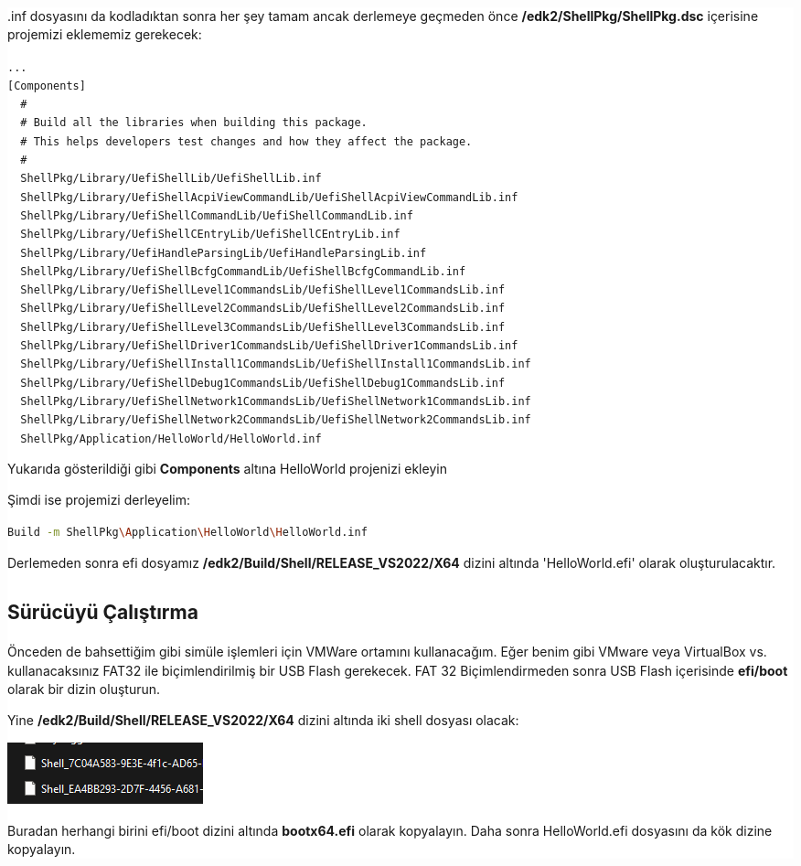 .inf dosyasını da kodladıktan sonra her şey tamam ancak derlemeye geçmeden önce **/edk2/ShellPkg/ShellPkg.dsc** içerisine projemizi eklememiz gerekecek:

```dsc
...
[Components]
  #
  # Build all the libraries when building this package.
  # This helps developers test changes and how they affect the package.
  #
  ShellPkg/Library/UefiShellLib/UefiShellLib.inf
  ShellPkg/Library/UefiShellAcpiViewCommandLib/UefiShellAcpiViewCommandLib.inf
  ShellPkg/Library/UefiShellCommandLib/UefiShellCommandLib.inf
  ShellPkg/Library/UefiShellCEntryLib/UefiShellCEntryLib.inf
  ShellPkg/Library/UefiHandleParsingLib/UefiHandleParsingLib.inf
  ShellPkg/Library/UefiShellBcfgCommandLib/UefiShellBcfgCommandLib.inf
  ShellPkg/Library/UefiShellLevel1CommandsLib/UefiShellLevel1CommandsLib.inf
  ShellPkg/Library/UefiShellLevel2CommandsLib/UefiShellLevel2CommandsLib.inf
  ShellPkg/Library/UefiShellLevel3CommandsLib/UefiShellLevel3CommandsLib.inf
  ShellPkg/Library/UefiShellDriver1CommandsLib/UefiShellDriver1CommandsLib.inf
  ShellPkg/Library/UefiShellInstall1CommandsLib/UefiShellInstall1CommandsLib.inf
  ShellPkg/Library/UefiShellDebug1CommandsLib/UefiShellDebug1CommandsLib.inf
  ShellPkg/Library/UefiShellNetwork1CommandsLib/UefiShellNetwork1CommandsLib.inf
  ShellPkg/Library/UefiShellNetwork2CommandsLib/UefiShellNetwork2CommandsLib.inf
  ShellPkg/Application/HelloWorld/HelloWorld.inf
```

Yukarıda gösterildiği gibi **Components** altına HelloWorld projenizi ekleyin

Şimdi ise projemizi derleyelim:

```bash
Build -m ShellPkg\Application\HelloWorld\HelloWorld.inf
```

Derlemeden sonra efi dosyamız **/edk2/Build/Shell/RELEASE_VS2022/X64** dizini altında 'HelloWorld.efi' olarak oluşturulacaktır. 

## **Sürücüyü Çalıştırma**

Önceden de bahsettiğim gibi simüle işlemleri için VMWare ortamını kullanacağım. Eğer benim gibi VMware veya VirtualBox vs. kullanacaksınız FAT32 ile biçimlendirilmiş bir USB Flash gerekecek. FAT 32 Biçimlendirmeden sonra USB Flash içerisinde **efi/boot** olarak bir dizin oluşturun. 

Yine **/edk2/Build/Shell/RELEASE_VS2022/X64** dizini altında iki shell dosyası olacak:

![](../../../images/posts/introduction-to-uefi/img10.png)

Buradan herhangi birini efi/boot dizini altında **bootx64.efi** olarak kopyalayın. Daha sonra HelloWorld.efi dosyasını da kök dizine kopyalayın.

